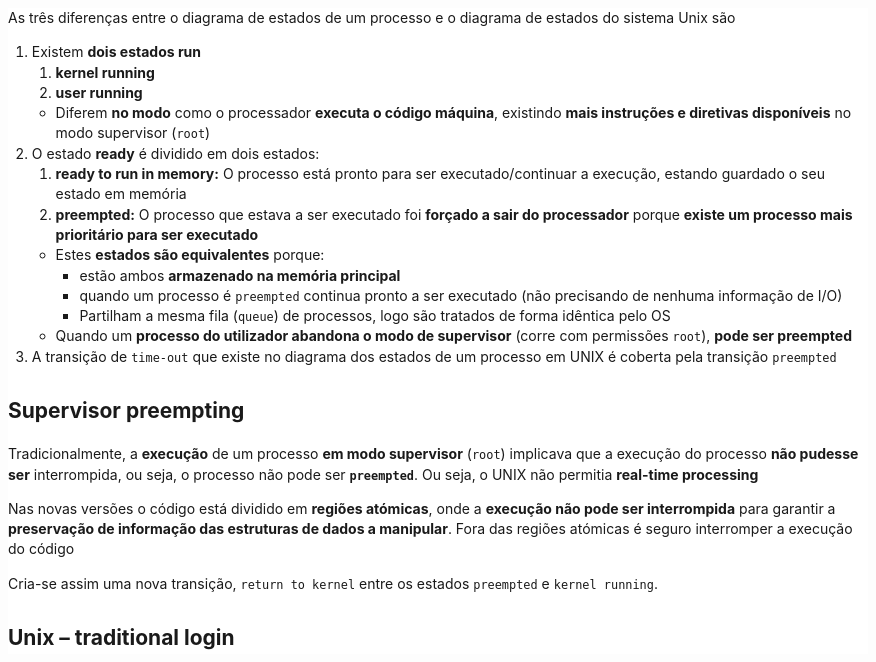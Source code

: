 As três diferenças entre o diagrama de estados de um processo e o diagrama de estados do sistema Unix são

1. Existem **dois estados run**
	1. **kernel running**
	2. **user running**
	- Diferem **no modo** como o processador **executa o código máquina**, existindo **mais instruções e diretivas disponíveis** no modo supervisor (`root`)
2. O estado **ready** é dividido em dois estados:
	1. **ready to run in memory:** O processo está pronto para ser executado/continuar a execução, estando guardado o seu estado em memória
	2. **preempted:** O processo que estava a ser executado foi **forçado a sair do processador** porque **existe um processo mais prioritário para ser executado**
	- Estes **estados são equivalentes** porque:
		- estão ambos **armazenado na memória principal**
		- quando um processo é `preempted` continua pronto a ser executado (não precisando de nenhuma informação de I/O)
		- Partilham a mesma fila (`queue`) de processos, logo são tratados de forma idêntica pelo OS
	- Quando um **processo do utilizador abandona o modo de supervisor** (corre com permissões `root`), **pode ser preempted**
3. A transição de `time-out` que existe no diagrama dos estados de um processo em UNIX é coberta pela transição `preempted`

## Supervisor preempting
Tradicionalmente, a **execução** de um processo **em modo supervisor** (`root`) implicava que a execução do processo **não pudesse ser** interrompida, ou seja, o processo não pode ser **`preempted`**. Ou seja, o UNIX não permitia **real-time processing**

Nas novas versões o código está dividido em **regiões atómicas**, onde a **execução não pode ser interrompida** para  garantir a **preservação de informação das estruturas de dados a manipular**. Fora das regiões atómicas é seguro interromper a execução do código

Cria-se assim uma nova transição, `return to kernel` entre os estados `preempted` e `kernel running`.

## Unix – traditional login